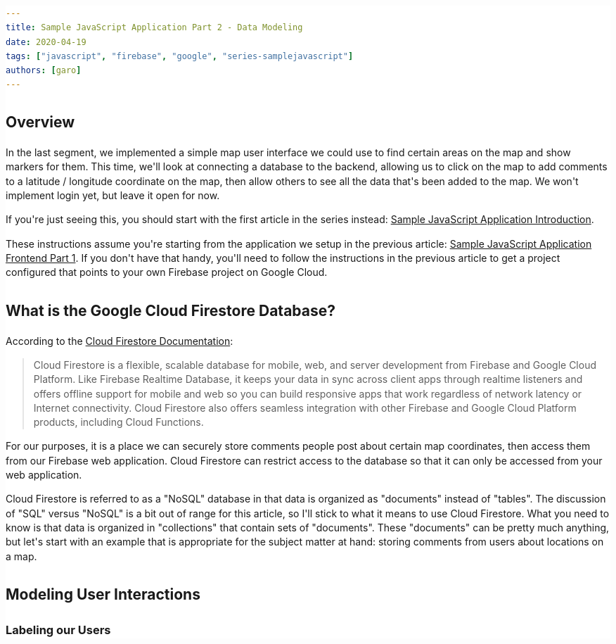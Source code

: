 ```yaml
---
title: Sample JavaScript Application Part 2 - Data Modeling
date: 2020-04-19
tags: ["javascript", "firebase", "google", "series-samplejavascript"]
authors: [garo]
---
```


## Overview ##

In the last segment, we implemented a simple map user interface we could use to find certain areas on the map and show markers for them. This time, we'll look at connecting a database to the backend, allowing us to click on the map to add comments to a latitude / longitude coordinate on the map, then allow others to see all the data that's been added to the map. We won't implement login yet, but leave it open for now.

If you're just seeing this, you should start with the first article in the series instead: [Sample JavaScript Application Introduction](sample-javascript-application-introduction).

These instructions assume you're starting from the application we setup in the previous article: [Sample JavaScript Application Frontend Part 1](sample-javascript-application-frontend-1). If you don't have that handy, you'll need to follow the instructions in the previous article to get a project configured that points to your own Firebase project on Google Cloud.



## What is the Google Cloud Firestore Database? ##

According to the [Cloud Firestore Documentation](https://firebase.google.com/docs/firestore):

> Cloud Firestore is a flexible, scalable database for mobile, web, and server development from Firebase and Google Cloud Platform. Like Firebase Realtime Database, it keeps your data in sync across client apps through realtime listeners and offers offline support for mobile and web so you can build responsive apps that work regardless of network latency or Internet connectivity. Cloud Firestore also offers seamless integration with other Firebase and Google Cloud Platform products, including Cloud Functions.

For our purposes, it is a place we can securely store comments people post about certain map coordinates, then access them from our Firebase web application. Cloud Firestore can restrict access to the database so that it can only be accessed from your web application.

Cloud Firestore is referred to as a "NoSQL" database in that data is organized as "documents" instead of "tables". The discussion of "SQL" versus "NoSQL" is a bit out of range for this article, so I'll stick to what it means to use Cloud Firestore. What you need to know is that data is organized in "collections" that contain sets of "documents". These "documents" can be pretty much anything, but let's start with an example that is appropriate for the subject matter at hand: storing comments from users about locations on a map.

## Modeling User Interactions ##

### Labeling our Users ###
